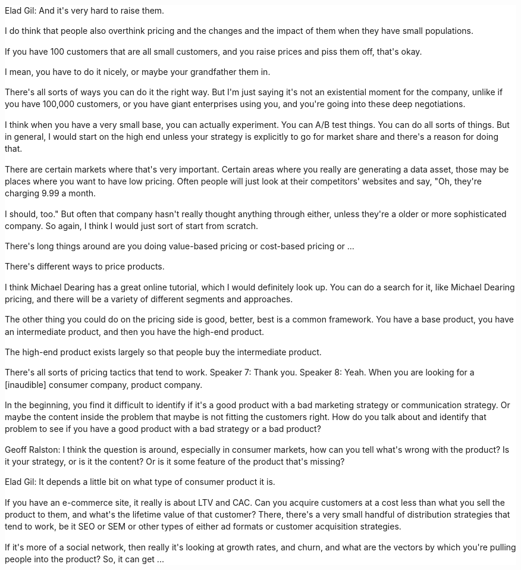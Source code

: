 Elad Gil: And it's very hard to raise them.

I do think that people also overthink pricing and the changes and the impact of them when they have small populations.

If you have 100 customers that are all small customers, and you raise prices and piss them off, that's okay.

I mean, you have to do it nicely, or maybe your grandfather them in.

There's all sorts of ways you can do it the right way. But I'm just saying it's not an existential moment for the company, unlike if you have 100,000 customers, or you have giant enterprises using you, and you're going into these deep negotiations.

I think when you have a very small base, you can actually experiment. You can A/B test things. You can do all sorts of things. But in general, I would start on the high end unless your strategy is explicitly to go for market share and there's a reason for doing that.

There are certain markets where that's very important. Certain areas where you really are generating a data asset, those may be places where you want to have low pricing. Often people will just look at their competitors' websites and say, "Oh, they're charging 9.99 a month.

I should, too." But often that company hasn't really thought anything through either, unless they're a older or more sophisticated company. So again, I think I would just sort of start from scratch.

There's long things around are you doing value-based pricing or cost-based pricing or ...

There's different ways to price products.

I think Michael Dearing has a great online tutorial, which I would definitely look up. You can do a search for it, like Michael Dearing pricing, and there will be a variety of different segments and approaches.

The other thing you could do on the pricing side is good, better, best is a common framework. You have a base product, you have an intermediate product, and then you have the high-end product.

The high-end product exists largely so that people buy the intermediate product.

There's all sorts of pricing tactics that tend to work.
Speaker 7: Thank you.
Speaker 8: Yeah. When you are looking for a [inaudible] consumer company, product company.

In the beginning, you find it difficult to identify if it's a good product with a bad marketing strategy or communication strategy. Or maybe the content inside the problem that maybe is not fitting the customers right. How do you talk about and identify that problem to see if you have a good product with a bad strategy or a bad product?

Geoff Ralston: I think the question is around, especially in consumer markets, how can you tell what's wrong with the product? Is it your strategy, or is it the content? Or is it some feature of the product that's missing?

Elad Gil: It depends a little bit on what type of consumer product it is.

If you have an e-commerce site, it really is about LTV and CAC. Can you acquire customers at a cost less than what you sell the product to them, and what's the lifetime value of that customer? There, there's a very small handful of distribution strategies that tend to work, be it SEO or SEM or other types of either ad formats or customer acquisition strategies.

If it's more of a social network, then really it's looking at growth rates, and churn, and what are the vectors by which you're pulling people into the product? So, it can get ...
